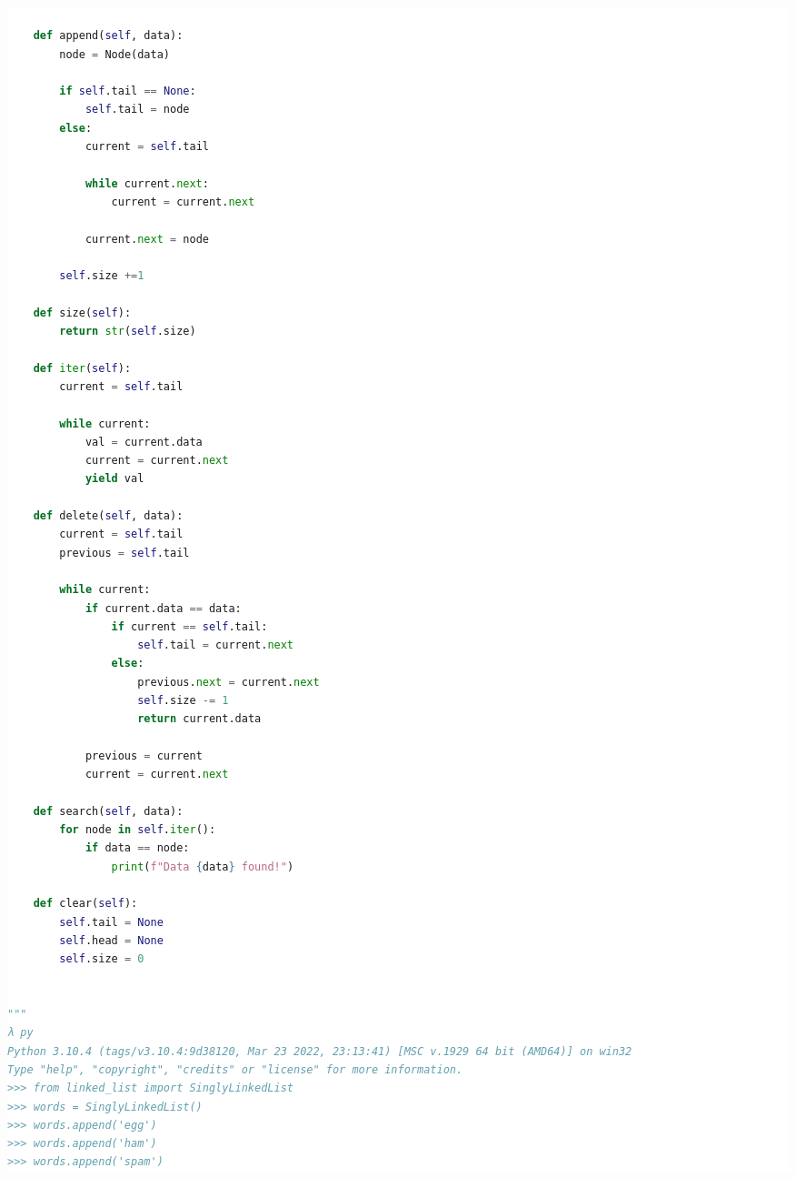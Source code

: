 ```python
    
    def append(self, data):
        node = Node(data)

        if self.tail == None:
            self.tail = node
        else:
            current = self.tail

            while current.next:
                current = current.next
            
            current.next = node

        self.size +=1
    
    def size(self):
        return str(self.size)
    
    def iter(self):
        current = self.tail

        while current:
            val = current.data
            current = current.next
            yield val
    
    def delete(self, data):
        current = self.tail
        previous = self.tail

        while current:
            if current.data == data:
                if current == self.tail:
                    self.tail = current.next
                else:
                    previous.next = current.next
                    self.size -= 1
                    return current.data
            
            previous = current
            current = current.next
    
    def search(self, data):
        for node in self.iter():
            if data == node:
                print(f"Data {data} found!")
    
    def clear(self):
        self.tail = None
        self.head = None
        self.size = 0


"""
λ py
Python 3.10.4 (tags/v3.10.4:9d38120, Mar 23 2022, 23:13:41) [MSC v.1929 64 bit (AMD64)] on win32
Type "help", "copyright", "credits" or "license" for more information.
>>> from linked_list import SinglyLinkedList
>>> words = SinglyLinkedList()
>>> words.append('egg')
>>> words.append('ham')
>>> words.append('spam')
```